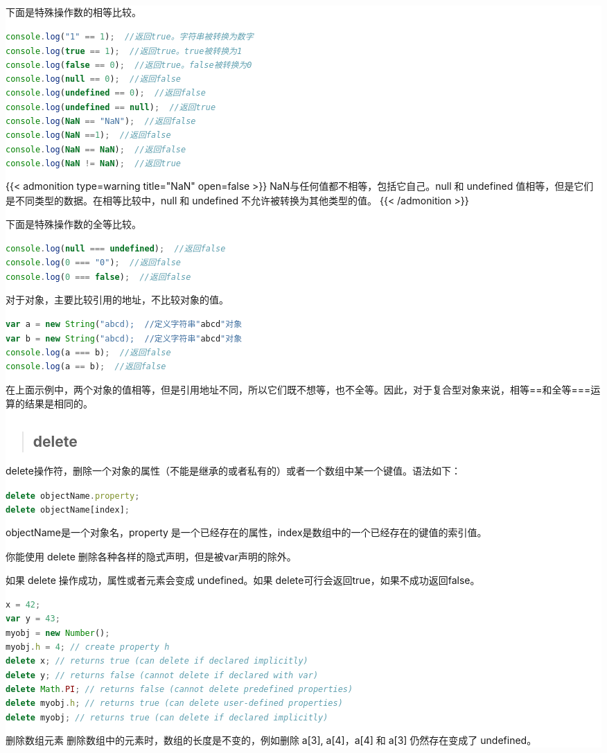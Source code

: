 下面是特殊操作数的相等比较。
```javascript
console.log("1" == 1);  //返回true。字符串被转换为数字
console.log(true == 1);  //返回true。true被转换为1
console.log(false == 0);  //返回true。false被转换为0
console.log(null == 0);  //返回false
console.log(undefined == 0);  //返回false
console.log(undefined == null);  //返回true
console.log(NaN == "NaN");  //返回false
console.log(NaN ==1);  //返回false
console.log(NaN == NaN);  //返回false
console.log(NaN != NaN);  //返回true
```
{{< admonition type=warning title="NaN" open=false >}}
NaN与任何值都不相等，包括它自己。null 和 undefined 值相等，但是它们是不同类型的数据。在相等比较中，null 和 undefined 不允许被转换为其他类型的值。
{{< /admonition >}}

下面是特殊操作数的全等比较。
```javascript
console.log(null === undefined);  //返回false
console.log(0 === "0");  //返回false
console.log(0 === false);  //返回false

```
对于对象，主要比较引用的地址，不比较对象的值。
```javascript
var a = new String("abcd);  //定义字符串"abcd"对象
var b = new String("abcd);  //定义字符串"abcd"对象
console.log(a === b);  //返回false
console.log(a == b);  //返回false
```
在上面示例中，两个对象的值相等，但是引用地址不同，所以它们既不想等，也不全等。因此，对于复合型对象来说，相等==和全等===运算的结果是相同的。

> ## delete

delete操作符，删除一个对象的属性（不能是继承的或者私有的）或者一个数组中某一个键值。语法如下：

```javascript
delete objectName.property;
delete objectName[index];

```

objectName是一个对象名，property 是一个已经存在的属性，index是数组中的一个已经存在的键值的索引值。


你能使用 delete 删除各种各样的隐式声明，但是被var声明的除外。

如果 delete 操作成功，属性或者元素会变成 undefined。如果 delete可行会返回true，如果不成功返回false。

```javascript
x = 42;
var y = 43;
myobj = new Number();
myobj.h = 4; // create property h
delete x; // returns true (can delete if declared implicitly)
delete y; // returns false (cannot delete if declared with var)
delete Math.PI; // returns false (cannot delete predefined properties)
delete myobj.h; // returns true (can delete user-defined properties)
delete myobj; // returns true (can delete if declared implicitly)

```
删除数组元素
删除数组中的元素时，数组的长度是不变的，例如删除 a[3], a[4]，a[4] 和 a[3] 仍然存在变成了 undefined。
